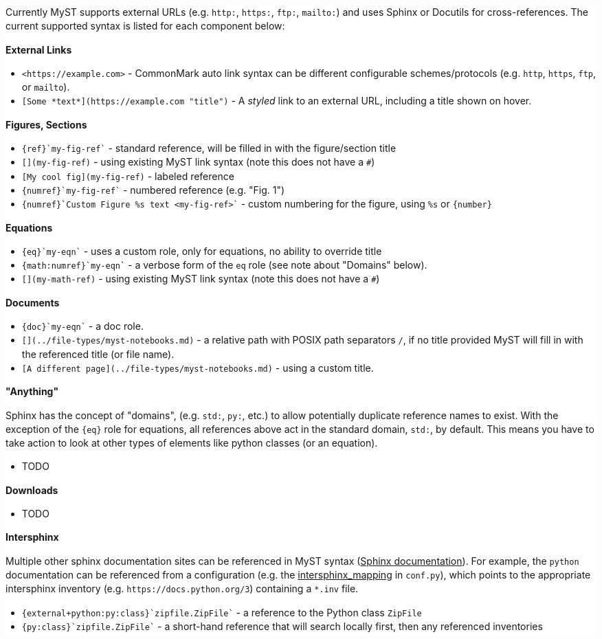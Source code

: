 Currently MyST supports external URLs (e.g. `http:`, `https:`, `ftp:`, `mailto:`) and uses Sphinx or Docutils for cross-references.
The current supported syntax is listed for each component below:

**External Links**

- `<https://example.com>` - CommonMark auto link syntax can be different configurable schemes/protocols (e.g. `http`, `https`, `ftp`, or `mailto`).
- `[Some *text*](https://example.com "title")` - A _styled_ link to an external URL, including a title shown on hover.

**Figures, Sections**

- `` {ref}`my-fig-ref` `` - standard reference, will be filled in with the figure/section title
- `[](my-fig-ref)` - using existing MyST link syntax (note this does not have a `#`)
- `[My cool fig](my-fig-ref)` - labeled reference
- `` {numref}`my-fig-ref` `` - numbered reference (e.g. "Fig. 1")
- `` {numref}`Custom Figure %s text <my-fig-ref>` `` - custom numbering for the figure, using `%s` or `{number}`

**Equations**

- `` {eq}`my-eqn` `` - uses a custom role, only for equations, no ability to override title
- `` {math:numref}`my-eqn` `` - a verbose form of the `eq` role (see note about "Domains" below).
- `[](my-math-ref)` - using existing MyST link syntax (note this does not have a `#`)

**Documents**

- `` {doc}`my-eqn` `` - a doc role.
- `[](../file-types/myst-notebooks.md)` - a relative path with POSIX path separators `/`, if no title provided MyST will fill in with the referenced title (or file name).
- `[A different page](../file-types/myst-notebooks.md)` - using a custom title.

**"Anything"**

Sphinx has the concept of "domains", (e.g. `std:`, `py:`, etc.) to allow potentially duplicate reference names to exist. With the exception of the `{eq}` role for equations, all references above act in the standard domain, `std:`, by default. This means you have to take action to look at other types of elements like python classes (or an equation).

- TODO

**Downloads**

- TODO

**Intersphinx**

Multiple other sphinx documentation sites can be referenced in MyST syntax ([Sphinx documentation](https://www.sphinx-doc.org/en/master/usage/extensions/intersphinx.html#module-sphinx.ext.intersphinx)). For example, the `python` documentation can be referenced from a configuration (e.g. the [intersphinx_mapping](https://www.sphinx-doc.org/en/master/usage/extensions/intersphinx.html#configuration) in `conf.py`), which points to the appropriate intersphinx inventory (e.g. `https://docs.python.org/3`) containing a `*.inv` file.

- `` {external+python:py:class}`zipfile.ZipFile` `` - a reference to the Python class `ZipFile`
- `` {py:class}`zipfile.ZipFile` `` - a short-hand reference that will search locally first, then any referenced inventories
